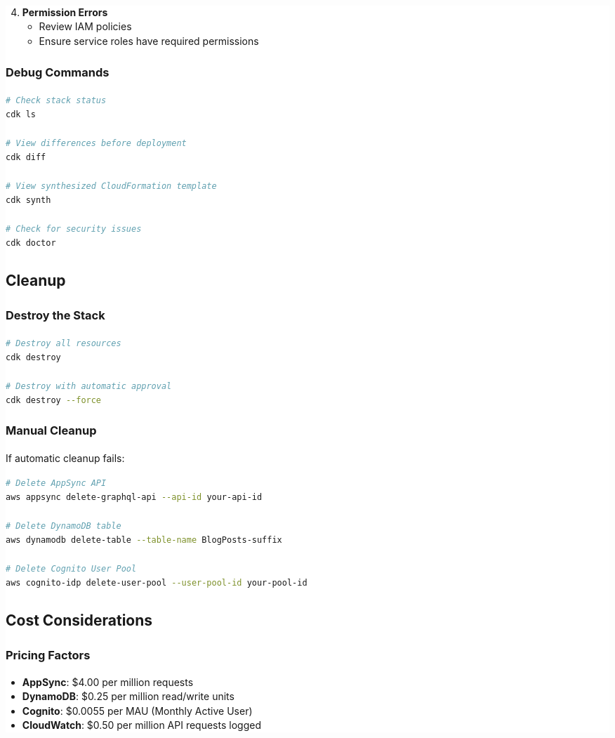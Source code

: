 4. **Permission Errors**
   - Review IAM policies
   - Ensure service roles have required permissions

### Debug Commands

```bash
# Check stack status
cdk ls

# View differences before deployment
cdk diff

# View synthesized CloudFormation template
cdk synth

# Check for security issues
cdk doctor
```

## Cleanup

### Destroy the Stack

```bash
# Destroy all resources
cdk destroy

# Destroy with automatic approval
cdk destroy --force
```

### Manual Cleanup

If automatic cleanup fails:

```bash
# Delete AppSync API
aws appsync delete-graphql-api --api-id your-api-id

# Delete DynamoDB table
aws dynamodb delete-table --table-name BlogPosts-suffix

# Delete Cognito User Pool
aws cognito-idp delete-user-pool --user-pool-id your-pool-id
```

## Cost Considerations

### Pricing Factors

- **AppSync**: $4.00 per million requests
- **DynamoDB**: $0.25 per million read/write units
- **Cognito**: $0.0055 per MAU (Monthly Active User)
- **CloudWatch**: $0.50 per million API requests logged
